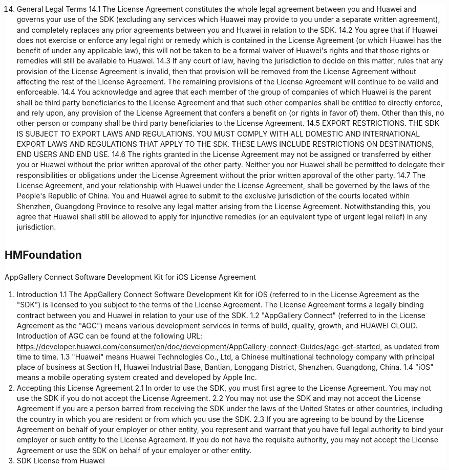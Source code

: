 14. General Legal Terms
14.1 The License Agreement constitutes the whole legal agreement between you and Huawei and governs your use of the SDK (excluding any services which Huawei may provide to you under a separate written agreement), and completely replaces any prior agreements between you and Huawei in relation to the SDK. 
14.2 You agree that if Huawei does not exercise or enforce any legal right or remedy which is contained in the License Agreement (or which Huawei has the benefit of under any applicable law), this will not be taken to be a formal waiver of Huawei's rights and that those rights or remedies will still be available to Huawei. 
14.3 If any court of law, having the jurisdiction to decide on this matter, rules that any provision of the License Agreement is invalid, then that provision will be removed from the License Agreement without affecting the rest of the License Agreement. The remaining provisions of the License Agreement will continue to be valid and enforceable. 
14.4 You acknowledge and agree that each member of the group of companies of which Huawei is the parent shall be third party beneficiaries to the License Agreement and that such other companies shall be entitled to directly enforce, and rely upon, any provision of the License Agreement that confers a benefit on (or rights in favor of) them. Other than this, no other person or company shall be third party beneficiaries to the License Agreement. 
14.5 EXPORT RESTRICTIONS. THE SDK IS SUBJECT TO EXPORT LAWS AND REGULATIONS. YOU MUST COMPLY WITH ALL DOMESTIC AND INTERNATIONAL EXPORT LAWS AND REGULATIONS THAT APPLY TO THE SDK. THESE LAWS INCLUDE RESTRICTIONS ON DESTINATIONS, END USERS AND END USE. 
14.6 The rights granted in the License Agreement may not be assigned or transferred by either you or Huawei without the prior written approval of the other party. Neither you nor Huawei shall be permitted to delegate their responsibilities or obligations under the License Agreement without the prior written approval of the other party. 
14.7 The License Agreement, and your relationship with Huawei under the License Agreement, shall be governed by the laws of the People's Republic of China. You and Huawei agree to submit to the exclusive jurisdiction of the courts located within Shenzhen, Guangdong Province to resolve any legal matter arising from the License Agreement. Notwithstanding this, you agree that Huawei shall still be allowed to apply for injunctive remedies (or an equivalent type of urgent legal relief) in any jurisdiction. 



## HMFoundation

AppGallery Connect Software Development Kit for iOS License Agreement

1. Introduction
1.1 The AppGallery Connect Software Development Kit for iOS (referred to in the License Agreement as the "SDK") is licensed to you subject to the terms of the License Agreement. The License Agreement forms a legally binding contract between you and Huawei in relation to your use of the SDK. 
1.2 "AppGallery Connect" (referred to in the License Agreement as the "AGC") means various development services in terms of build, quality, growth, and HUAWEI CLOUD. Introduction of AGC can be found at the following URL: https://developer.huawei.com/consumer/en/doc/development/AppGallery-connect-Guides/agc-get-started, as updated from time to time. 
1.3 "Huawei" means Huawei Technologies Co., Ltd, a Chinese multinational technology company with principal place of business at Section H, Huawei Industrial Base, Bantian, Longgang District, Shenzhen, Guangdong, China.
1.4 "iOS" means a mobile operating system created and developed by Apple Inc.
2. Accepting this License Agreement
2.1 In order to use the SDK, you must first agree to the License Agreement. You may not use the SDK if you do not accept the License Agreement. 
2.2 You may not use the SDK and may not accept the License Agreement if you are a person barred from receiving the SDK under the laws of the United States or other countries, including the country in which you are resident or from which you use the SDK. 
2.3 If you are agreeing to be bound by the License Agreement on behalf of your employer or other entity, you represent and warrant that you have full legal authority to bind your employer or such entity to the License Agreement. If you do not have the requisite authority, you may not accept the License Agreement or use the SDK on behalf of your employer or other entity. 
3. SDK License from Huawei